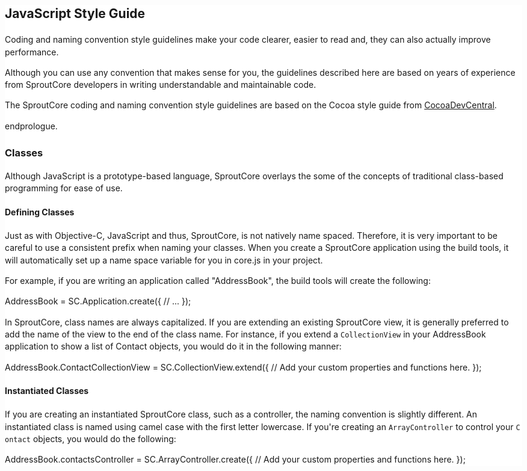 ## JavaScript Style Guide

Coding and naming convention style guidelines make your code clearer, easier to read and, they can also actually improve performance.  

Although you can use any convention that makes sense for you, the guidelines described here are based on years of experience from SproutCore developers in writing understandable and maintainable code.
 
The SproutCore coding and naming convention style guidelines are based on the Cocoa style guide from [CocoaDevCentral](http://cocoadevcentral.com/).

endprologue.


### Classes

Although JavaScript is a prototype-based language, SproutCore overlays the some of the concepts of traditional class-based programming for ease of use.

#### Defining Classes

Just as with Objective-C, JavaScript and thus, SproutCore, is not natively name spaced. Therefore, it is very important to be careful to use a consistent prefix when naming your classes. When you create a SproutCore application using the build tools, it will automatically set up a name space variable for you in core.js in your project. 

For example, if you are writing an application called "AddressBook", the build tools will create the following:

<javascript filename="apps/address_book/core.js">
AddressBook = SC.Application.create({
  // ...
});
</javascript>

In SproutCore, class names are always capitalized. If you are extending an existing SproutCore view, it is generally preferred to add the name of the view to the end of the class name. For instance, if you extend a `CollectionView` in your AddressBook application to show a list of Contact objects, you would do it in the following manner:

<javascript>
AddressBook.ContactCollectionView = SC.CollectionView.extend({
  // Add your custom properties and functions here.
});
</javascript>

#### Instantiated Classes

If you are creating an instantiated SproutCore class, such as a controller, the naming convention is slightly different. An instantiated class is named using camel case with the first letter lowercase. If you're creating an `ArrayController` to control your `Contact` objects, you would do the following:

<javascript>
AddressBook.contactsController = SC.ArrayController.create({
  // Add your custom properties and functions here.
});
</javascript>
